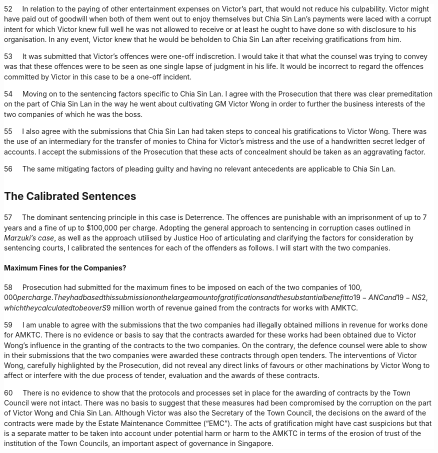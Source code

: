 52     In relation to the paying of other entertainment expenses on Victor’s part, that would not reduce his culpability. Victor might have paid out of goodwill when both of them went out to enjoy themselves but Chia Sin Lan’s payments were laced with a corrupt intent for which Victor knew full well he was not allowed to receive or at least he ought to have done so with disclosure to his organisation. In any event, Victor knew that he would be beholden to Chia Sin Lan after receiving gratifications from him.

53     It was submitted that Victor’s offences were one-off indiscretion. I would take it that what the counsel was trying to convey was that these offences were to be seen as one single lapse of judgment in his life. It would be incorrect to regard the offences committed by Victor in this case to be a one-off incident.

54     Moving on to the sentencing factors specific to Chia Sin Lan. I agree with the Prosecution that there was clear premeditation on the part of Chia Sin Lan in the way he went about cultivating GM Victor Wong in order to further the business interests of the two companies of which he was the boss.

55     I also agree with the submissions that Chia Sin Lan had taken steps to conceal his gratifications to Victor Wong. There was the use of an intermediary for the transfer of monies to China for Victor’s mistress and the use of a handwritten secret ledger of accounts. I accept the submissions of the Prosecution that these acts of concealment should be taken as an aggravating factor.

56     The same mitigating factors of pleading guilty and having no relevant antecedents are applicable to Chia Sin Lan.

## The Calibrated Sentences

57     The dominant sentencing principle in this case is Deterrence. The offences are punishable with an imprisonment of up to 7 years and a fine of up to $100,000 per charge. Adopting the general approach to sentencing in corruption cases outlined in _Marzuki’s case_, as well as the approach utilised by Justice Hoo of articulating and clarifying the factors for consideration by sentencing courts, I calibrated the sentences for each of the offenders as follows. I will start with the two companies.

#### Maximum Fines for the Companies?

58     Prosecution had submitted for the maximum fines to be imposed on each of the two companies of $100,000 per charge. They had based this submission on the large amount of gratifications and the substantial benefit to 19-ANC and 19-NS2, which they calculated to be over S$9 million worth of revenue gained from the contracts for works with AMKTC.

59     I am unable to agree with the submissions that the two companies had illegally obtained millions in revenue for works done for AMKTC. There is no evidence or basis to say that the contracts awarded for these works had been obtained due to Victor Wong’s influence in the granting of the contracts to the two companies. On the contrary, the defence counsel were able to show in their submissions that the two companies were awarded these contracts through open tenders. The interventions of Victor Wong, carefully highlighted by the Prosecution, did not reveal any direct links of favours or other machinations by Victor Wong to affect or interfere with the due process of tender, evaluation and the awards of these contracts.

60     There is no evidence to show that the protocols and processes set in place for the awarding of contracts by the Town Council were not intact. There was no basis to suggest that these measures had been compromised by the corruption on the part of Victor Wong and Chia Sin Lan. Although Victor was also the Secretary of the Town Council, the decisions on the award of the contracts were made by the Estate Maintenance Committee (“EMC”). The acts of gratification might have cast suspicions but that is a separate matter to be taken into account under potential harm or harm to the AMKTC in terms of the erosion of trust of the institution of the Town Councils, an important aspect of governance in Singapore.
